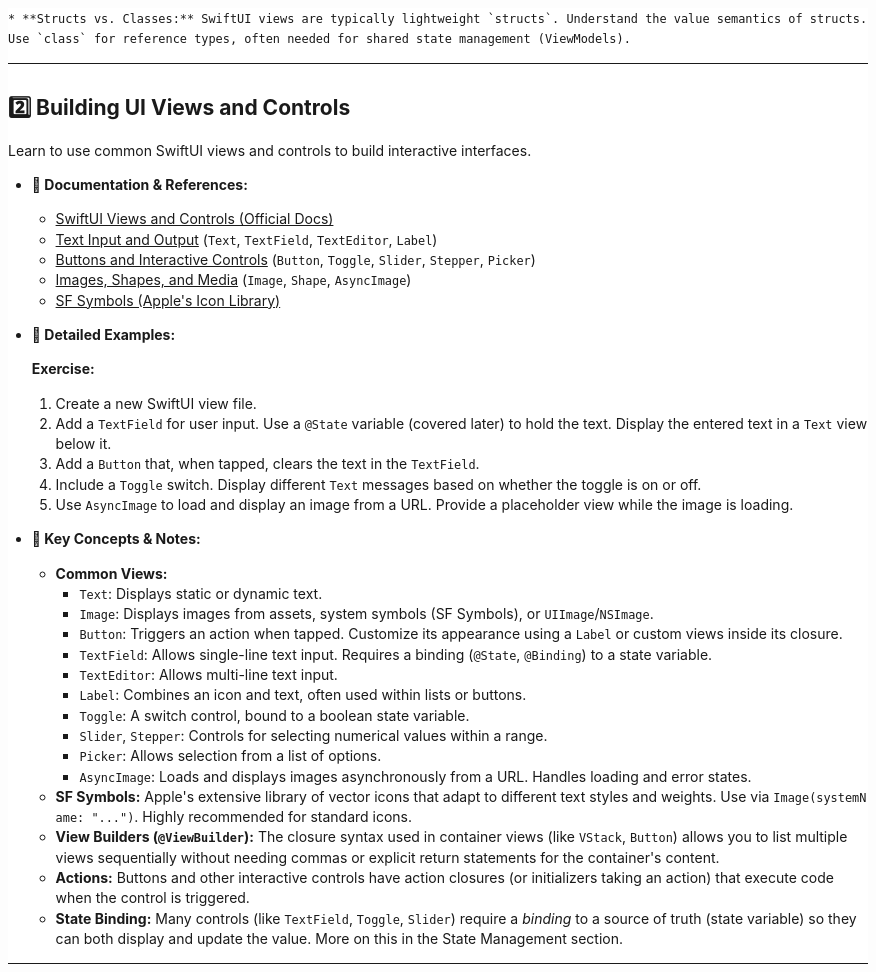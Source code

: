     * **Structs vs. Classes:** SwiftUI views are typically lightweight `structs`. Understand the value semantics of structs. Use `class` for reference types, often needed for shared state management (ViewModels).

---

## 2️⃣ Building UI Views and Controls

Learn to use common SwiftUI views and controls to build interactive interfaces.

* **📎 Documentation & References:**
    * [SwiftUI Views and Controls (Official Docs)](https://developer.apple.com/documentation/swiftui/views-and-controls)
    * [Text Input and Output](https://developer.apple.com/documentation/swiftui/text-input-and-output) (`Text`, `TextField`, `TextEditor`, `Label`)
    * [Buttons and Interactive Controls](https://developer.apple.com/documentation/swiftui/buttons-and-interactive-controls) (`Button`, `Toggle`, `Slider`, `Stepper`, `Picker`)
    * [Images, Shapes, and Media](https://developer.apple.com/documentation/swiftui/images-shapes-and-media) (`Image`, `Shape`, `AsyncImage`)
    * [SF Symbols (Apple's Icon Library)](https://developer.apple.com/design/human-interface-guidelines/sf-symbols)

* **📝 Detailed Examples:**

    **Exercise:**
    1.  Create a new SwiftUI view file.
    2.  Add a `TextField` for user input. Use a `@State` variable (covered later) to hold the text. Display the entered text in a `Text` view below it.
    3.  Add a `Button` that, when tapped, clears the text in the `TextField`.
    4.  Include a `Toggle` switch. Display different `Text` messages based on whether the toggle is on or off.
    5.  Use `AsyncImage` to load and display an image from a URL. Provide a placeholder view while the image is loading.

* **📌 Key Concepts & Notes:**
    * **Common Views:**
        * `Text`: Displays static or dynamic text.
        * `Image`: Displays images from assets, system symbols (SF Symbols), or `UIImage`/`NSImage`.
        * `Button`: Triggers an action when tapped. Customize its appearance using a `Label` or custom views inside its closure.
        * `TextField`: Allows single-line text input. Requires a binding (`@State`, `@Binding`) to a state variable.
        * `TextEditor`: Allows multi-line text input.
        * `Label`: Combines an icon and text, often used within lists or buttons.
        * `Toggle`: A switch control, bound to a boolean state variable.
        * `Slider`, `Stepper`: Controls for selecting numerical values within a range.
        * `Picker`: Allows selection from a list of options.
        * `AsyncImage`: Loads and displays images asynchronously from a URL. Handles loading and error states.
    * **SF Symbols:** Apple's extensive library of vector icons that adapt to different text styles and weights. Use via `Image(systemName: "...")`. Highly recommended for standard icons.
    * **View Builders (`@ViewBuilder`):** The closure syntax used in container views (like `VStack`, `Button`) allows you to list multiple views sequentially without needing commas or explicit return statements for the container's content.
    * **Actions:** Buttons and other interactive controls have action closures (or initializers taking an action) that execute code when the control is triggered.
    * **State Binding:** Many controls (like `TextField`, `Toggle`, `Slider`) require a *binding* to a source of truth (state variable) so they can both display and update the value. More on this in the State Management section.

---